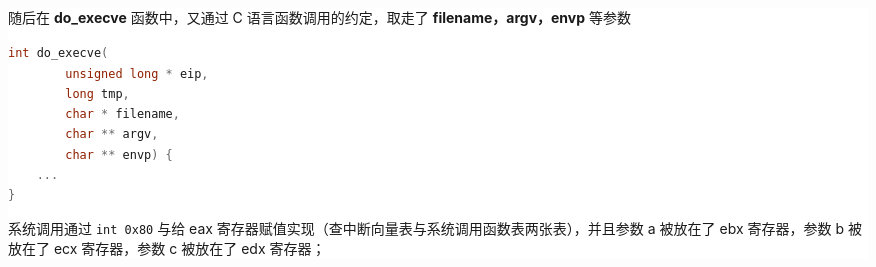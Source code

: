 随后在 **do_execve** 函数中，又通过 C 语言函数调用的约定，取走了 **filename，argv，envp** 等参数

````c
int do_execve(
        unsigned long * eip,
        long tmp,
        char * filename,
        char ** argv,
        char ** envp) {
    ...
}
````



系统调用通过 `int 0x80` 与给 eax 寄存器赋值实现（查中断向量表与系统调用函数表两张表），并且参数 a 被放在了 ebx 寄存器，参数 b 被放在了 ecx 寄存器，参数 c 被放在了 edx 寄存器；